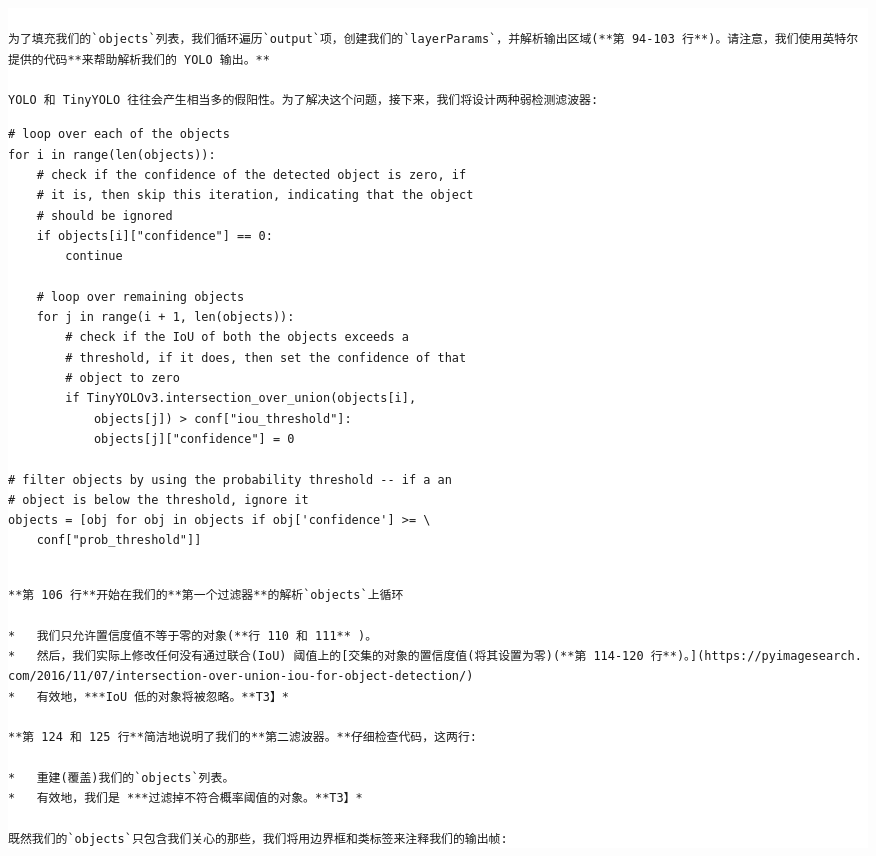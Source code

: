 ```

为了填充我们的`objects`列表，我们循环遍历`output`项，创建我们的`layerParams`，并解析输出区域(**第 94-103 行**)。请注意，我们使用英特尔提供的代码**来帮助解析我们的 YOLO 输出。**

YOLO 和 TinyYOLO 往往会产生相当多的假阳性。为了解决这个问题，接下来，我们将设计两种弱检测滤波器:

```
	# loop over each of the objects
	for i in range(len(objects)):
		# check if the confidence of the detected object is zero, if
		# it is, then skip this iteration, indicating that the object
		# should be ignored
		if objects[i]["confidence"] == 0:
			continue

		# loop over remaining objects
		for j in range(i + 1, len(objects)):
			# check if the IoU of both the objects exceeds a
			# threshold, if it does, then set the confidence of that
			# object to zero
			if TinyYOLOv3.intersection_over_union(objects[i],
				objects[j]) > conf["iou_threshold"]:
				objects[j]["confidence"] = 0

	# filter objects by using the probability threshold -- if a an
	# object is below the threshold, ignore it
	objects = [obj for obj in objects if obj['confidence'] >= \
		conf["prob_threshold"]]

```

**第 106 行**开始在我们的**第一个过滤器**的解析`objects`上循环

*   我们只允许置信度值不等于零的对象(**行 110 和 111** )。
*   然后，我们实际上修改任何没有通过联合(IoU) 阈值上的[交集的对象的置信度值(将其设置为零)(**第 114-120 行**)。](https://pyimagesearch.com/2016/11/07/intersection-over-union-iou-for-object-detection/)
*   有效地，***IoU 低的对象将被忽略。**T3】*

**第 124 和 125 行**简洁地说明了我们的**第二滤波器。**仔细检查代码，这两行:

*   重建(覆盖)我们的`objects`列表。
*   有效地，我们是 ***过滤掉不符合概率阈值的对象。**T3】*

既然我们的`objects`只包含我们关心的那些，我们将用边界框和类标签来注释我们的输出帧:

```